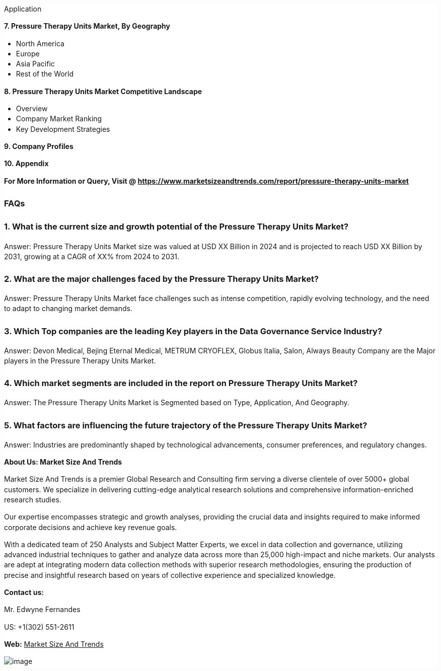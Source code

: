 Application</span></strong></p></div><div class="" data-test-id=""><p><strong><span class="">7. Pressure Therapy Units Market, By Geography</span></strong></p></div><div class="" data-test-id=""><ul><li><span class="">North America</span></li><li><span class="">Europe</span></li><li><span class="">Asia Pacific</span></li><li><span class="">Rest of the World</span></li></ul></div><div class="" data-test-id=""><p><strong><span class="">8. Pressure Therapy Units Market Competitive Landscape</span></strong></p></div><div class="" data-test-id=""><ul><li><span class="">Overview</span></li><li><span class="">Company Market Ranking</span></li><li><span class="">Key Development Strategies</span></li></ul></div><div class="" data-test-id=""><p><strong><span class="">9. Company Profiles</span></strong></p></div><div class="" data-test-id=""><p><strong><span class="">10. Appendix</span></strong></p></div><div class="" data-test-id=""><p><strong><span class="">For More Information or Query, Visit @ <a href="https://www.marketsizeandtrends.com/report/pressure-therapy-units-market" target="_blank">https://www.marketsizeandtrends.com/report/pressure-therapy-units-market</a></span></strong></p></div><div class="" data-test-id=""><div class="article-main__content" data-test-id="publishing-text-block"><h3><strong><span class="">FAQs</span></strong></h3></div><div class="article-main__content" data-test-id="publishing-text-block"><h3><span class="">1. What is the current size and growth potential of the Pressure Therapy Units Market?</span></h3></div><div class="article-main__content" data-test-id="publishing-text-block"><p><span class="font-[700]">Answer</span><span class="">: Pressure Therapy Units Market size was valued at USD XX Billion in 2024 and is projected to reach USD XX Billion by 2031, growing at a CAGR of XX% from 2024 to 2031.</span></p></div><div class="article-main__content" data-test-id="publishing-text-block"><h3><span class="">2. What are the major challenges faced by the Pressure Therapy Units Market?</span></h3></div><div class="article-main__content" data-test-id="publishing-text-block"><p><span class="font-[700]">Answer</span><span class="">: Pressure Therapy Units Market face challenges such as intense competition, rapidly evolving technology, and the need to adapt to changing market demands.</span></p></div><div class="article-main__content" data-test-id="publishing-text-block"><h3><span class="">3. Which Top companies are the leading Key players in the Data Governance Service Industry?</span></h3></div><div class="article-main__content" data-test-id="publishing-text-block"><p><span class="font-[700]">Answer</span><span class="">: Devon Medical, Bejing Eternal Medical, METRUM CRYOFLEX, Globus Italia, Salon, Always Beauty Company are the Major players in the Pressure Therapy Units Market.</span></p></div><div class="article-main__content" data-test-id="publishing-text-block"><h3><span class="">4. Which market segments are included in the report on Pressure Therapy Units Market?</span></h3></div><div class="article-main__content" data-test-id="publishing-text-block"><p><span class="font-[700]">Answer</span><span class="">: The Pressure Therapy Units Market is Segmented based on Type, Application, And Geography.</span></p></div><div class="article-main__content" data-test-id="publishing-text-block"><h3><span class="">5. What factors are influencing the future trajectory of the Pressure Therapy Units Market?</span></h3></div><div class="article-main__content" data-test-id="publishing-text-block"><p><span class="font-[700]">Answer:</span><span class="">&nbsp;Industries are predominantly shaped by technological advancements, consumer preferences, and regulatory changes.</span></p></div><p><strong><span class="">About Us: Market Size And Trends</span></strong></p></div><div class="" data-test-id=""><p><span class="">Market Size And Trends is a premier Global Research and Consulting firm serving a diverse clientele of over 5000+ global customers. We specialize in delivering cutting-edge analytical research solutions and comprehensive information-enriched research studies.</span></p></div><div class="" data-test-id=""><p><span class="">Our expertise encompasses strategic and growth analyses, providing the crucial data and insights required to make informed corporate decisions and achieve key revenue goals.</span></p></div><div class="" data-test-id=""><p><span class="">With a dedicated team of 250 Analysts and Subject Matter Experts, we excel in data collection and governance, utilizing advanced industrial techniques to gather and analyze data across more than 25,000 high-impact and niche markets. Our analysts are adept at integrating modern data collection methods with superior research methodologies, ensuring the production of precise and insightful research based on years of collective experience and specialized knowledge.</span></p></div><div class="" data-test-id=""><p><strong><span class="">Contact us:</span></strong></p></div><div class="" data-test-id=""><p><span class="">Mr. Edwyne Fernandes</span></p></div><div class="" data-test-id=""><p><span class="">US: +1(302) 551-2611<br /></span></p><p><span class=""><strong>Web:</strong> <a href="https://www.marketsizeandtrends.com/" target="_blank">Market Size And Trends</a></span></p></div>
![image](https://github.com/user-attachments/assets/3afb9433-1a30-4058-bfff-2bd6591f0cf2)
